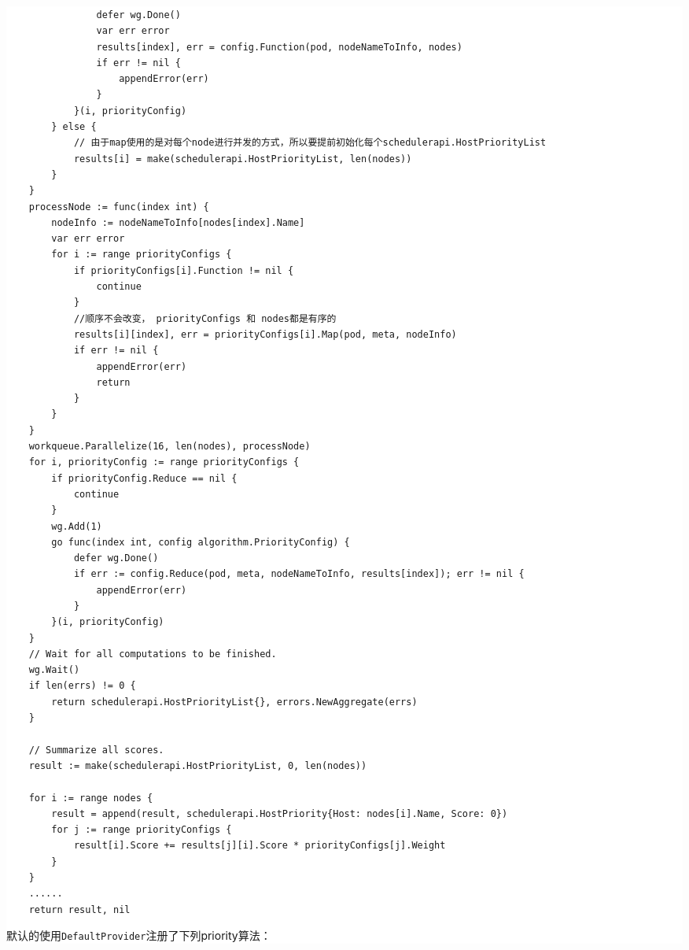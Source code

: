 ```golang
				defer wg.Done()
				var err error
				results[index], err = config.Function(pod, nodeNameToInfo, nodes)
				if err != nil {
					appendError(err)
				}
			}(i, priorityConfig)
		} else {
			// 由于map使用的是对每个node进行并发的方式，所以要提前初始化每个schedulerapi.HostPriorityList
			results[i] = make(schedulerapi.HostPriorityList, len(nodes))
		}
	}
	processNode := func(index int) {
		nodeInfo := nodeNameToInfo[nodes[index].Name]
		var err error
		for i := range priorityConfigs {
			if priorityConfigs[i].Function != nil {
				continue
			}
			//顺序不会改变， priorityConfigs 和 nodes都是有序的
			results[i][index], err = priorityConfigs[i].Map(pod, meta, nodeInfo)
			if err != nil {
				appendError(err)
				return
			}
		}
	}
	workqueue.Parallelize(16, len(nodes), processNode)
	for i, priorityConfig := range priorityConfigs {
		if priorityConfig.Reduce == nil {
			continue
		}
		wg.Add(1)
		go func(index int, config algorithm.PriorityConfig) {
			defer wg.Done()
			if err := config.Reduce(pod, meta, nodeNameToInfo, results[index]); err != nil {
				appendError(err)
			}
		}(i, priorityConfig)
	}
	// Wait for all computations to be finished.
	wg.Wait()
	if len(errs) != 0 {
		return schedulerapi.HostPriorityList{}, errors.NewAggregate(errs)
	}

	// Summarize all scores.
	result := make(schedulerapi.HostPriorityList, 0, len(nodes))

	for i := range nodes {
		result = append(result, schedulerapi.HostPriority{Host: nodes[i].Name, Score: 0})
		for j := range priorityConfigs {
			result[i].Score += results[j][i].Score * priorityConfigs[j].Weight
		}
	}
	......
	return result, nil

```
默认的使用`DefaultProvider`注册了下列priority算法：
